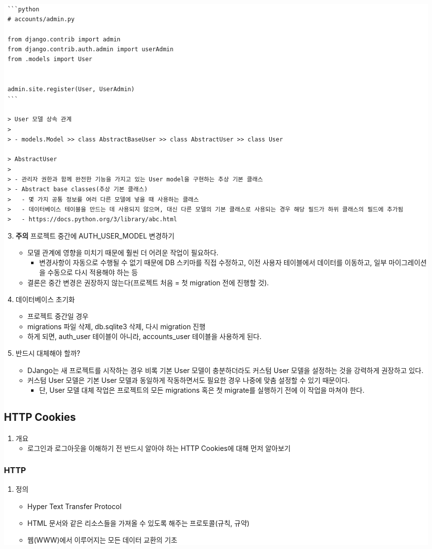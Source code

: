      ```python
     # accounts/admin.py
     
     from django.contrib import admin
     from django.contrib.auth.admin import userAdmin
     from .models import User
     
     
     admin.site.register(User, UserAdmin)
     ```

     > User 모델 상속 관계
     >
     > - models.Model >> class AbstractBaseUser >> class AbstractUser >> class User

     > AbstractUser
     >
     > - 관리자 권한과 함께 완전한 기능을 가지고 있는 User model을 구현하는 추상 기본 클래스
     > - Abstract base classes(추상 기본 클래스)
     >   - 몇 가지 공통 정보를 여러 다른 모델에 넣을 때 사용하는 클래스
     >   - 데이터베이스 테이블을 만드는 데 사용되지 않으며, 대신 다른 모델의 기본 클래스로 사용되는 경우 해당 필드가 하위 클래스의 필드에 추가됨
     >   - https://docs.python.org/3/library/abc.html

3. **주의** 프로젝트 중간에 AUTH_USER_MODEL 변경하기

   - 모델 관계에 영향을 미치기 때문에 훨씬 더 어려운 작업이 필요하다.
     - 변경사항이 자동으로 수행될 수 없기 때문에 DB 스키마를 직접 수정하고, 이전 사용자 테이블에서 데이터를 이동하고, 일부 마이그레이션을 수동으로 다시 적용해야 하는 등
   - 결론은 중간 변경은 권장하지 않는다(프로젝트 처음 = 첫 migration 전에 진행할 것).

4. 데이터베이스 초기화

   - 프로젝트 중간일 경우
   - migrations 파일 삭제, db.sqlite3 삭제, 다시 migration 진행
   - 하게 되면, auth_user 테이블이 아니라, accounts_user 테이블을 사용하게 된다.

5. 반드시 대체해야 할까?
   - DJango는 새 프로젝트를 시작하는 경우 비록 기본 User 모델이 충분하더라도 커스텀 User 모델을 설정하는 것을 강력하게 권장하고 있다.
   - 커스텀 User 모델은 기본 User 모델과 동일하게 작동하면서도 필요한 경우 나중에 맞춤 설정할 수 있기 때문이다.
     - 단, User 모델 대체 작업은 프로젝트의 모든 migrations 혹은 첫 migrate를 실행하기 전에 이 작업을 마쳐야 한다.



## HTTP Cookies

1. 개요
   - 로그인과 로그아웃을 이해하기 전 반드시 알아야 하는 HTTP Cookies에 대해 먼저 알아보기

### HTTP

1. 정의

   - Hyper Text Transfer Protocol

   - HTML 문서와 같은 리소스들을 가져올 수 있도록 해주는 프로토콜(규칙, 규약)

   - 웹(WWW)에서 이루어지는 모든 데이터 교환의 기초
